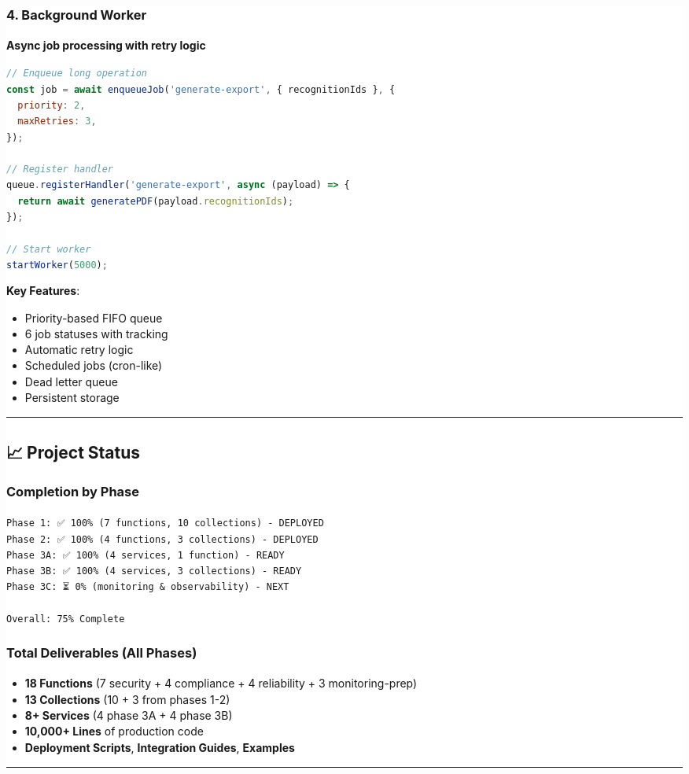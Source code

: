
### 4. Background Worker
**Async job processing with retry logic**

```javascript
// Enqueue long operation
const job = await enqueueJob('generate-export', { recognitionIds }, {
  priority: 2,
  maxRetries: 3,
});

// Register handler
queue.registerHandler('generate-export', async (payload) => {
  return await generatePDF(payload.recognitionIds);
});

// Start worker
startWorker(5000);
```

**Key Features**:
- Priority-based FIFO queue
- 6 job statuses with tracking
- Automatic retry logic
- Scheduled jobs (cron-like)
- Dead letter queue
- Persistent storage

---

## 📈 Project Status

### Completion by Phase
```
Phase 1: ✅ 100% (7 functions, 10 collections) - DEPLOYED
Phase 2: ✅ 100% (4 functions, 3 collections) - DEPLOYED
Phase 3A: ✅ 100% (4 services, 1 function) - READY
Phase 3B: ✅ 100% (4 services, 3 collections) - READY
Phase 3C: ⏳ 0% (monitoring & observability) - NEXT

Overall: 75% Complete
```

### Total Deliverables (All Phases)
- **18 Functions** (7 security + 4 compliance + 4 reliability + 3 monitoring-prep)
- **13 Collections** (10 + 3 from phases 1-2)
- **8+ Services** (4 phase 3A + 4 phase 3B)
- **10,000+ Lines** of production code
- **Deployment Scripts**, **Integration Guides**, **Examples**

---
